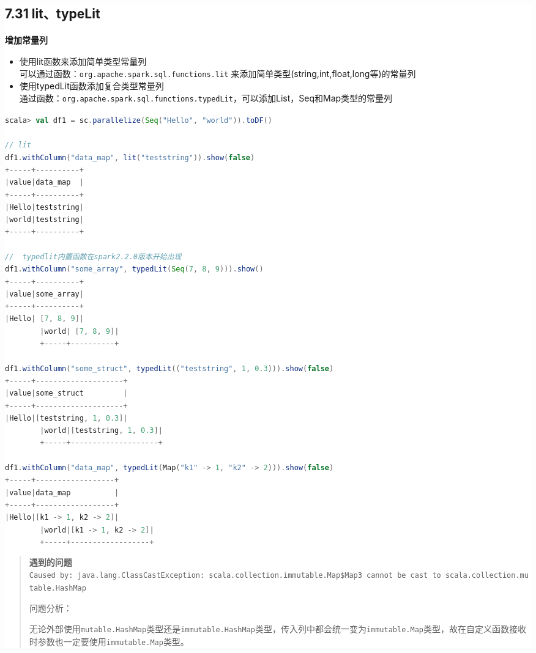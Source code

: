 ## 7.31 lit、typeLit
**增加常量列**
- 使用lit函数来添加简单类型常量列<br>
  可以通过函数：`org.apache.spark.sql.functions.lit` 来添加简单类型(string,int,float,long等)的常量列
- 使用typedLit函数添加复合类型常量列<br>
  通过函数：`org.apache.spark.sql.functions.typedLit`，可以添加List，Seq和Map类型的常量列

```scala
scala> val df1 = sc.parallelize(Seq("Hello", "world")).toDF()

// lit
df1.withColumn("data_map", lit("teststring")).show(false)
+-----+----------+
|value|data_map  |
+-----+----------+
|Hello|teststring|
|world|teststring|
+-----+----------+

//  typedlit内置函数在spark2.2.0版本开始出现
df1.withColumn("some_array", typedLit(Seq(7, 8, 9))).show()
+-----+----------+
|value|some_array|
+-----+----------+
|Hello| [7, 8, 9]|
        |world| [7, 8, 9]|
        +-----+----------+

df1.withColumn("some_struct", typedLit(("teststring", 1, 0.3))).show(false)
+-----+--------------------+
|value|some_struct         |
+-----+--------------------+
|Hello|[teststring, 1, 0.3]|
        |world|[teststring, 1, 0.3]|
        +-----+--------------------+

df1.withColumn("data_map", typedLit(Map("k1" -> 1, "k2" -> 2))).show(false)
+-----+------------------+
|value|data_map          |
+-----+------------------+
|Hello|[k1 -> 1, k2 -> 2]|
        |world|[k1 -> 1, k2 -> 2]|
        +-----+------------------+

```

> **遇到的问题**<br>
> `Caused by: java.lang.ClassCastException: scala.collection.immutable.Map$Map3 cannot be cast to scala.collection.mutable.HashMap`
>
> 问题分析：
>
> 无论外部使用`mutable.HashMap`类型还是`immutable.HashMap`类型，传入列中都会统一变为`immutable.Map`类型，故在自定义函数接收时参数也一定要使用`immutable.Map`类型。
